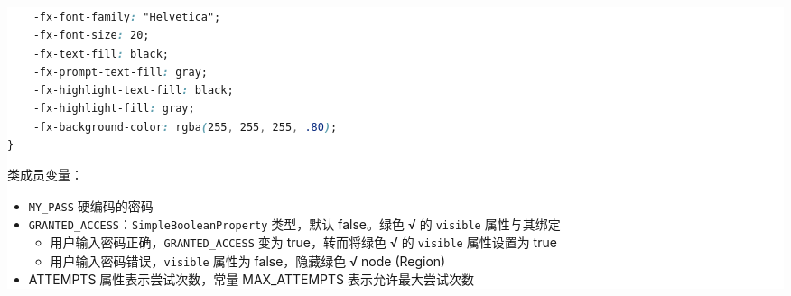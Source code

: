 ```css
    -fx-font-family: "Helvetica";
    -fx-font-size: 20;
    -fx-text-fill: black;
    -fx-prompt-text-fill: gray;
    -fx-highlight-text-fill: black;
    -fx-highlight-fill: gray;
    -fx-background-color: rgba(255, 255, 255, .80);
}
```

类成员变量：

- `MY_PASS` 硬编码的密码
- `GRANTED_ACCESS`：`SimpleBooleanProperty` 类型，默认 false。绿色 √ 的 `visible` 属性与其绑定
  - 用户输入密码正确，`GRANTED_ACCESS` 变为 true，转而将绿色 √ 的 `visible` 属性设置为 true
  - 用户输入密码错误，`visible` 属性为 false，隐藏绿色 √ node (Region)
- ATTEMPTS 属性表示尝试次数，常量 MAX_ATTEMPTS 表示允许最大尝试次数


